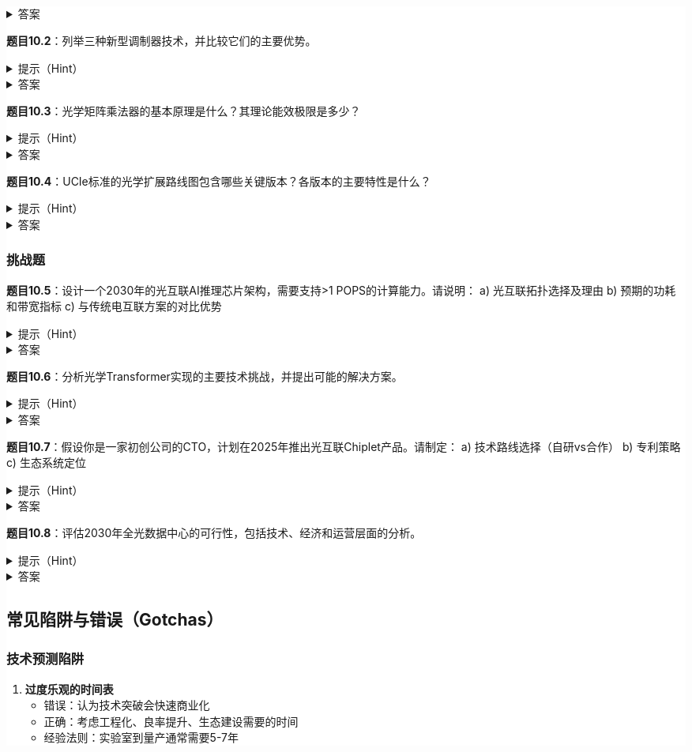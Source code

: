 <details><summary>答案</summary></details>

**题目10.2**：列举三种新型调制器技术，并比较它们的主要优势。

<details><summary>提示（Hint）</summary></details>

<details><summary>答案</summary></details>

**题目10.3**：光学矩阵乘法器的基本原理是什么？其理论能效极限是多少？

<details><summary>提示（Hint）</summary></details>

<details><summary>答案</summary></details>

**题目10.4**：UCIe标准的光学扩展路线图包含哪些关键版本？各版本的主要特性是什么？

<details><summary>提示（Hint）</summary></details>

<details><summary>答案</summary></details>

### 挑战题

**题目10.5**：设计一个2030年的光互联AI推理芯片架构，需要支持>1 POPS的计算能力。请说明：
a) 光互联拓扑选择及理由
b) 预期的功耗和带宽指标
c) 与传统电互联方案的对比优势

<details><summary>提示（Hint）</summary></details>

<details><summary>答案</summary></details>

**题目10.6**：分析光学Transformer实现的主要技术挑战，并提出可能的解决方案。

<details><summary>提示（Hint）</summary></details>

<details><summary>答案</summary></details>

**题目10.7**：假设你是一家初创公司的CTO，计划在2025年推出光互联Chiplet产品。请制定：
a) 技术路线选择（自研vs合作）
b) 专利策略
c) 生态系统定位

<details><summary>提示（Hint）</summary></details>

<details><summary>答案</summary></details>

**题目10.8**：评估2030年全光数据中心的可行性，包括技术、经济和运营层面的分析。

<details><summary>提示（Hint）</summary></details>

<details><summary>答案</summary></details>

## 常见陷阱与错误（Gotchas）

### 技术预测陷阱

1. **过度乐观的时间表**
   - 错误：认为技术突破会快速商业化
   - 正确：考虑工程化、良率提升、生态建设需要的时间
   - 经验法则：实验室到量产通常需要5-7年
